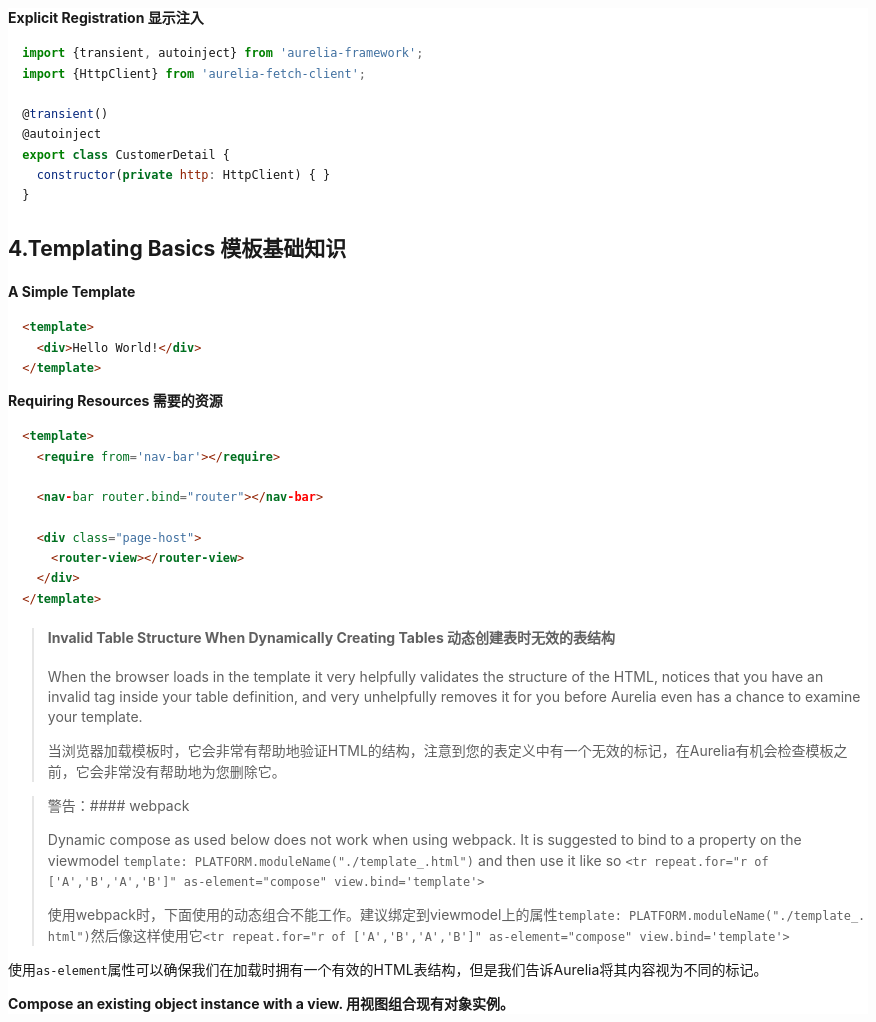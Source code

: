 **Explicit Registration 显示注入**

``` javascript
  import {transient, autoinject} from 'aurelia-framework';
  import {HttpClient} from 'aurelia-fetch-client';
  
  @transient()
  @autoinject
  export class CustomerDetail {
    constructor(private http: HttpClient) { }
  }
```

##  4.Templating Basics 模板基础知识

**A Simple Template**

``` HTML
  <template>
    <div>Hello World!</div>
  </template>
```

**Requiring Resources 需要的资源**

``` HTML
  <template>
    <require from='nav-bar'></require>
  
    <nav-bar router.bind="router"></nav-bar>
  
    <div class="page-host">
      <router-view></router-view>
    </div>
  </template>
```
>#### Invalid Table Structure When Dynamically Creating Tables 动态创建表时无效的表结构
>When the browser loads in the template it very helpfully validates the structure of the HTML, notices that you have an invalid tag inside your table definition, and very unhelpfully removes it for you before Aurelia even has a chance to examine your template.
>
>当浏览器加载模板时，它会非常有帮助地验证HTML的结构，注意到您的表定义中有一个无效的标记，在Aurelia有机会检查模板之前，它会非常没有帮助地为您删除它。

>警告：#### webpack
>
>Dynamic compose as used below does not work when using webpack. It is suggested to bind to a property on the viewmodel `template: PLATFORM.moduleName("./template_.html")` and then use it like so `<tr repeat.for="r of ['A','B','A','B']" as-element="compose" view.bind='template'>`
>
>使用webpack时，下面使用的动态组合不能工作。建议绑定到viewmodel上的属性`template: PLATFORM.moduleName("./template_.html")`然后像这样使用它`<tr repeat.for="r of ['A','B','A','B']" as-element="compose" view.bind='template'>`
  
使用`as-element`属性可以确保我们在加载时拥有一个有效的HTML表结构，但是我们告诉Aurelia将其内容视为不同的标记。

**Compose an existing object instance with a view. 用视图组合现有对象实例。**
    